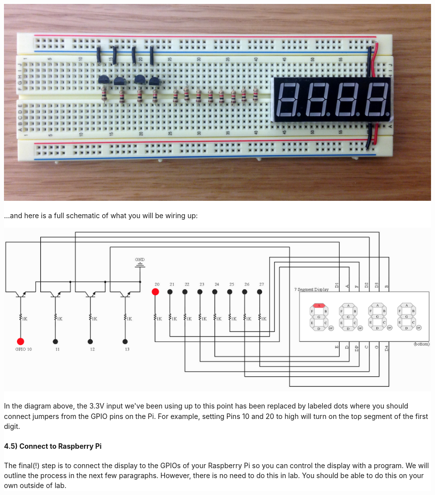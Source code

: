 ![Wired breadboard with components](images/parts.jpg)

...and here is a full schematic of what you will be wiring up:

![Full schematic](images/schematic4.png)

In the diagram above, the 3.3V input we've been using up to this point has been
replaced by labeled dots where you should connect jumpers from the GPIO pins on
the Pi. For example, setting Pins 10 and 20 to high will turn on the top
segment of the first digit.

#### 4.5) Connect to Raspberry Pi

The final(!) step is to connect the display to the GPIOs of your Raspberry Pi
so you can control the display with a program. We will outline the process in
the next few paragraphs. However, there is no need to do this in lab. You
should be able to do this on your own outside of lab.

